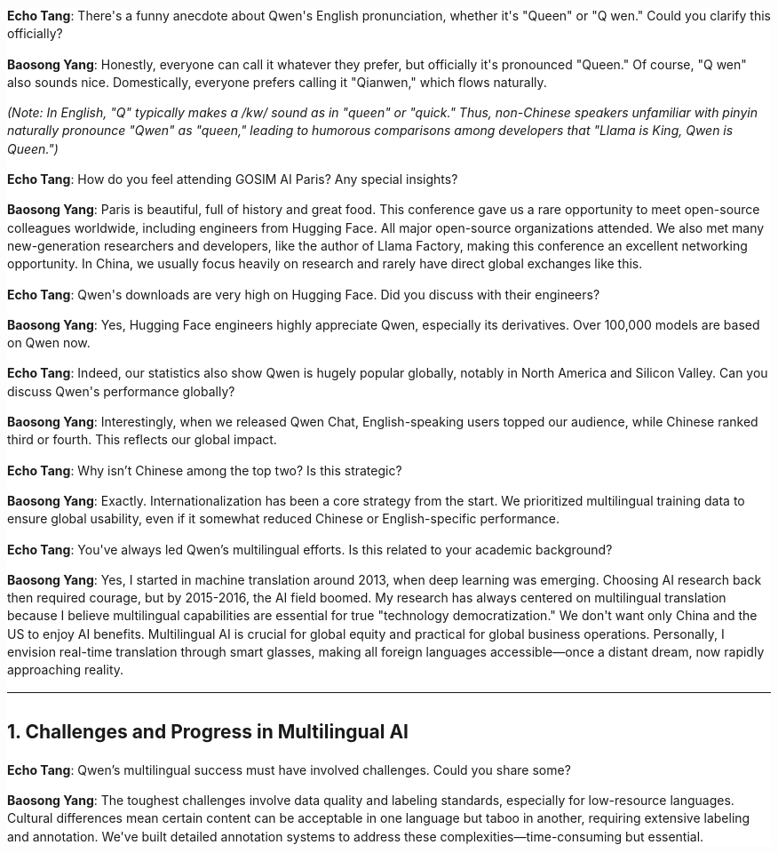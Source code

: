 **Echo Tang**: There's a funny anecdote about Qwen's English pronunciation, whether it's "Queen" or "Q wen." Could you clarify this officially?

**Baosong Yang**: Honestly, everyone can call it whatever they prefer, but officially it's pronounced "Queen." Of course, "Q wen" also sounds nice. Domestically, everyone prefers calling it "Qianwen," which flows naturally.

*(Note: In English, "Q" typically makes a /kw/ sound as in "queen" or "quick." Thus, non-Chinese speakers unfamiliar with pinyin naturally pronounce "Qwen" as "queen," leading to humorous comparisons among developers that "Llama is King, Qwen is Queen.")*

**Echo Tang**: How do you feel attending GOSIM AI Paris? Any special insights?

**Baosong Yang**: Paris is beautiful, full of history and great food. This conference gave us a rare opportunity to meet open-source colleagues worldwide, including engineers from Hugging Face. All major open-source organizations attended. We also met many new-generation researchers and developers, like the author of Llama Factory, making this conference an excellent networking opportunity. In China, we usually focus heavily on research and rarely have direct global exchanges like this.

**Echo Tang**: Qwen's downloads are very high on Hugging Face. Did you discuss with their engineers?

**Baosong Yang**: Yes, Hugging Face engineers highly appreciate Qwen, especially its derivatives. Over 100,000 models are based on Qwen now.

**Echo Tang**: Indeed, our statistics also show Qwen is hugely popular globally, notably in North America and Silicon Valley. Can you discuss Qwen's performance globally?

**Baosong Yang**: Interestingly, when we released Qwen Chat, English-speaking users topped our audience, while Chinese ranked third or fourth. This reflects our global impact.

**Echo Tang**: Why isn’t Chinese among the top two? Is this strategic?

**Baosong Yang**: Exactly. Internationalization has been a core strategy from the start. We prioritized multilingual training data to ensure global usability, even if it somewhat reduced Chinese or English-specific performance.

**Echo Tang**: You've always led Qwen’s multilingual efforts. Is this related to your academic background?

**Baosong Yang**: Yes, I started in machine translation around 2013, when deep learning was emerging. Choosing AI research back then required courage, but by 2015-2016, the AI field boomed. My research has always centered on multilingual translation because I believe multilingual capabilities are essential for true "technology democratization." We don't want only China and the US to enjoy AI benefits. Multilingual AI is crucial for global equity and practical for global business operations. Personally, I envision real-time translation through smart glasses, making all foreign languages accessible—once a distant dream, now rapidly approaching reality.

---

## 1. Challenges and Progress in Multilingual AI

**Echo Tang**: Qwen’s multilingual success must have involved challenges. Could you share some?

**Baosong Yang**: The toughest challenges involve data quality and labeling standards, especially for low-resource languages. Cultural differences mean certain content can be acceptable in one language but taboo in another, requiring extensive labeling and annotation. We've built detailed annotation systems to address these complexities—time-consuming but essential.
